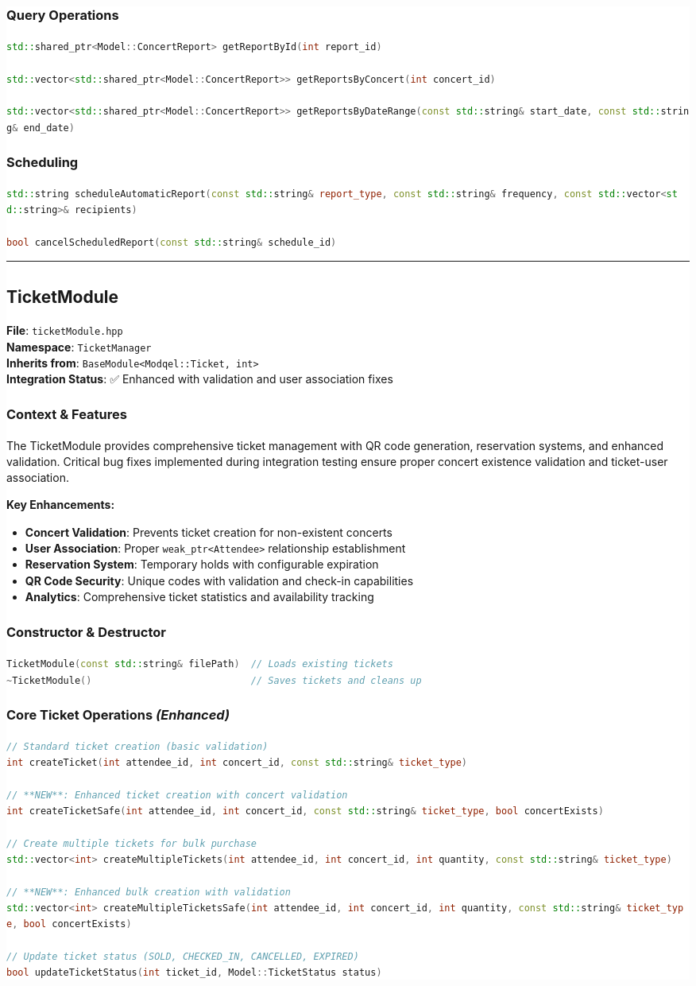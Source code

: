 ### Query Operations
```cpp
std::shared_ptr<Model::ConcertReport> getReportById(int report_id)

std::vector<std::shared_ptr<Model::ConcertReport>> getReportsByConcert(int concert_id)

std::vector<std::shared_ptr<Model::ConcertReport>> getReportsByDateRange(const std::string& start_date, const std::string& end_date)
```

### Scheduling
```cpp
std::string scheduleAutomaticReport(const std::string& report_type, const std::string& frequency, const std::vector<std::string>& recipients)

bool cancelScheduledReport(const std::string& schedule_id)
```

---

## TicketModule

**File**: `ticketModule.hpp`  
**Namespace**: `TicketManager`  
**Inherits from**: `BaseModule<Modqel::Ticket, int>`  
**Integration Status**: ✅ Enhanced with validation and user association fixes

### Context & Features
The TicketModule provides comprehensive ticket management with QR code generation, reservation systems, and enhanced validation. Critical bug fixes implemented during integration testing ensure proper concert existence validation and ticket-user association.

**Key Enhancements:**
- **Concert Validation**: Prevents ticket creation for non-existent concerts
- **User Association**: Proper `weak_ptr<Attendee>` relationship establishment
- **Reservation System**: Temporary holds with configurable expiration
- **QR Code Security**: Unique codes with validation and check-in capabilities
- **Analytics**: Comprehensive ticket statistics and availability tracking

### Constructor & Destructor
```cpp
TicketModule(const std::string& filePath)  // Loads existing tickets
~TicketModule()                            // Saves tickets and cleans up
```

### Core Ticket Operations *(Enhanced)*
```cpp
// Standard ticket creation (basic validation)
int createTicket(int attendee_id, int concert_id, const std::string& ticket_type)

// **NEW**: Enhanced ticket creation with concert validation
int createTicketSafe(int attendee_id, int concert_id, const std::string& ticket_type, bool concertExists)

// Create multiple tickets for bulk purchase
std::vector<int> createMultipleTickets(int attendee_id, int concert_id, int quantity, const std::string& ticket_type)

// **NEW**: Enhanced bulk creation with validation
std::vector<int> createMultipleTicketsSafe(int attendee_id, int concert_id, int quantity, const std::string& ticket_type, bool concertExists)

// Update ticket status (SOLD, CHECKED_IN, CANCELLED, EXPIRED)
bool updateTicketStatus(int ticket_id, Model::TicketStatus status)
```